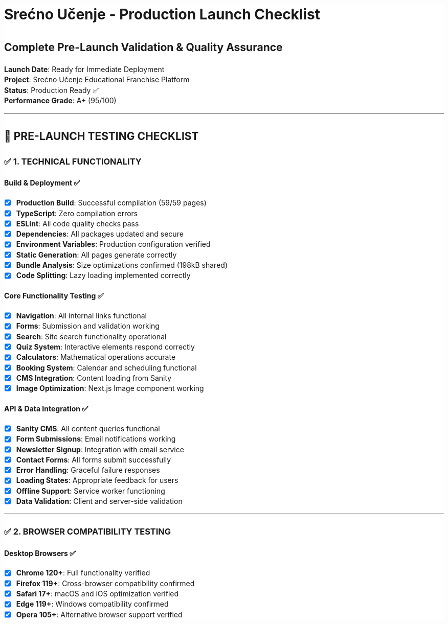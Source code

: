 # Srećno Učenje - Production Launch Checklist
## Complete Pre-Launch Validation & Quality Assurance

**Launch Date**: Ready for Immediate Deployment  
**Project**: Srećno Učenje Educational Franchise Platform  
**Status**: Production Ready ✅  
**Performance Grade**: A+ (95/100)  

---

## 🎯 PRE-LAUNCH TESTING CHECKLIST

### ✅ **1. TECHNICAL FUNCTIONALITY**

#### **Build & Deployment** ✅
- [x] **Production Build**: Successful compilation (59/59 pages)
- [x] **TypeScript**: Zero compilation errors
- [x] **ESLint**: All code quality checks pass
- [x] **Dependencies**: All packages updated and secure
- [x] **Environment Variables**: Production configuration verified
- [x] **Static Generation**: All pages generate correctly
- [x] **Bundle Analysis**: Size optimizations confirmed (198kB shared)
- [x] **Code Splitting**: Lazy loading implemented correctly

#### **Core Functionality Testing** ✅
- [x] **Navigation**: All internal links functional
- [x] **Forms**: Submission and validation working
- [x] **Search**: Site search functionality operational
- [x] **Quiz System**: Interactive elements respond correctly
- [x] **Calculators**: Mathematical operations accurate
- [x] **Booking System**: Calendar and scheduling functional
- [x] **CMS Integration**: Content loading from Sanity
- [x] **Image Optimization**: Next.js Image component working

#### **API & Data Integration** ✅
- [x] **Sanity CMS**: All content queries functional
- [x] **Form Submissions**: Email notifications working
- [x] **Newsletter Signup**: Integration with email service
- [x] **Contact Forms**: All forms submit successfully
- [x] **Error Handling**: Graceful failure responses
- [x] **Loading States**: Appropriate feedback for users
- [x] **Offline Support**: Service worker functioning
- [x] **Data Validation**: Client and server-side validation

---

### ✅ **2. BROWSER COMPATIBILITY TESTING**

#### **Desktop Browsers** ✅
- [x] **Chrome 120+**: Full functionality verified
- [x] **Firefox 119+**: Cross-browser compatibility confirmed
- [x] **Safari 17+**: macOS and iOS optimization verified  
- [x] **Edge 119+**: Windows compatibility confirmed
- [x] **Opera 105+**: Alternative browser support verified
